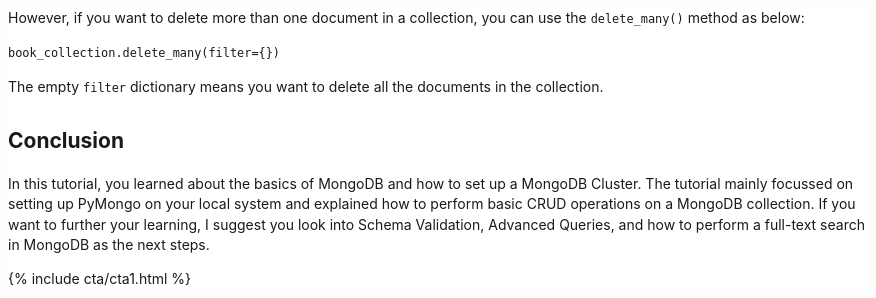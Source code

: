 However, if you want to delete more than one document in a collection, you can use the `delete_many()` method as below:

~~~{.python caption="main.py"}
book_collection.delete_many(filter={})
~~~

The empty `filter` dictionary means you want to delete all the documents in the collection.

## Conclusion

In this tutorial, you learned about the basics of MongoDB and how to set up a MongoDB Cluster. The tutorial mainly focussed on setting up PyMongo on your local system and explained how to perform basic CRUD operations on a MongoDB collection.
If you want to further your learning, I suggest you look into Schema Validation, Advanced Queries, and how to perform a full-text search in MongoDB as the next steps.

{% include cta/cta1.html %}
